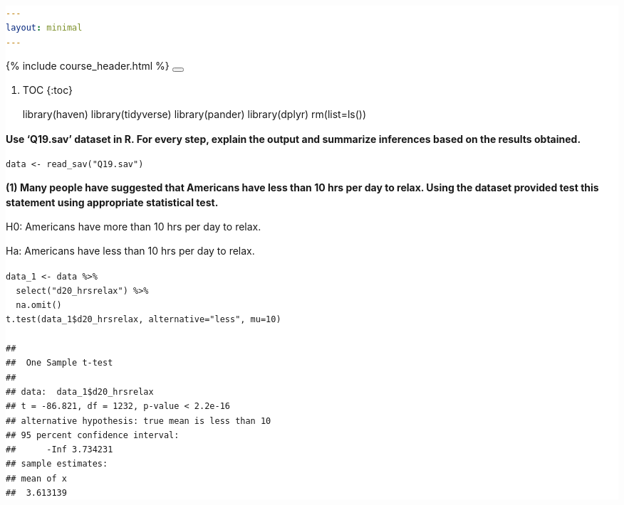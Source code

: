 ```yaml
---
layout: minimal
---
```

{% include course_header.html %}
<button id="toc-toggle"><i class="fa-solid fa-bars"></i></button>
1. TOC
{:toc}

    library(haven)
    library(tidyverse)
    library(pander)
    library(dplyr)
    rm(list=ls())

**Use ‘Q19.sav’ dataset in R. For every step, explain the output and
summarize inferences based on the results obtained.**

    data <- read_sav("Q19.sav")

**(1) Many people have suggested that Americans have less than 10 hrs
per day to relax. Using the dataset provided test this statement using
appropriate statistical test.**

H0: Americans have more than 10 hrs per day to relax.

Ha: Americans have less than 10 hrs per day to relax.

    data_1 <- data %>% 
      select("d20_hrsrelax") %>% 
      na.omit()
    t.test(data_1$d20_hrsrelax, alternative="less", mu=10)

    ## 
    ##  One Sample t-test
    ## 
    ## data:  data_1$d20_hrsrelax
    ## t = -86.821, df = 1232, p-value < 2.2e-16
    ## alternative hypothesis: true mean is less than 10
    ## 95 percent confidence interval:
    ##      -Inf 3.734231
    ## sample estimates:
    ## mean of x 
    ##  3.613139
